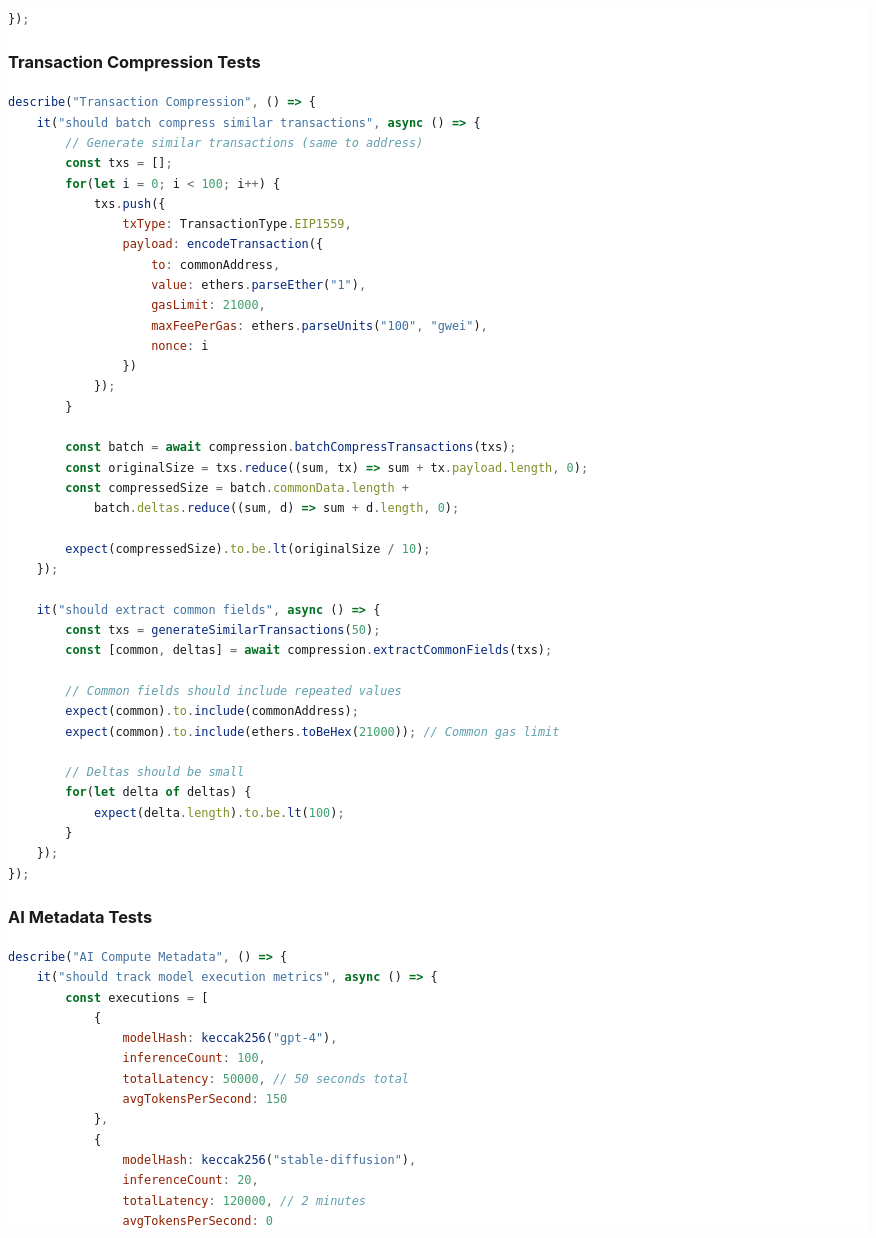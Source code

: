 ```javascript
});
```

### Transaction Compression Tests

```javascript
describe("Transaction Compression", () => {
    it("should batch compress similar transactions", async () => {
        // Generate similar transactions (same to address)
        const txs = [];
        for(let i = 0; i < 100; i++) {
            txs.push({
                txType: TransactionType.EIP1559,
                payload: encodeTransaction({
                    to: commonAddress,
                    value: ethers.parseEther("1"),
                    gasLimit: 21000,
                    maxFeePerGas: ethers.parseUnits("100", "gwei"),
                    nonce: i
                })
            });
        }

        const batch = await compression.batchCompressTransactions(txs);
        const originalSize = txs.reduce((sum, tx) => sum + tx.payload.length, 0);
        const compressedSize = batch.commonData.length +
            batch.deltas.reduce((sum, d) => sum + d.length, 0);

        expect(compressedSize).to.be.lt(originalSize / 10);
    });

    it("should extract common fields", async () => {
        const txs = generateSimilarTransactions(50);
        const [common, deltas] = await compression.extractCommonFields(txs);

        // Common fields should include repeated values
        expect(common).to.include(commonAddress);
        expect(common).to.include(ethers.toBeHex(21000)); // Common gas limit

        // Deltas should be small
        for(let delta of deltas) {
            expect(delta.length).to.be.lt(100);
        }
    });
});
```

### AI Metadata Tests

```javascript
describe("AI Compute Metadata", () => {
    it("should track model execution metrics", async () => {
        const executions = [
            {
                modelHash: keccak256("gpt-4"),
                inferenceCount: 100,
                totalLatency: 50000, // 50 seconds total
                avgTokensPerSecond: 150
            },
            {
                modelHash: keccak256("stable-diffusion"),
                inferenceCount: 20,
                totalLatency: 120000, // 2 minutes
                avgTokensPerSecond: 0
```